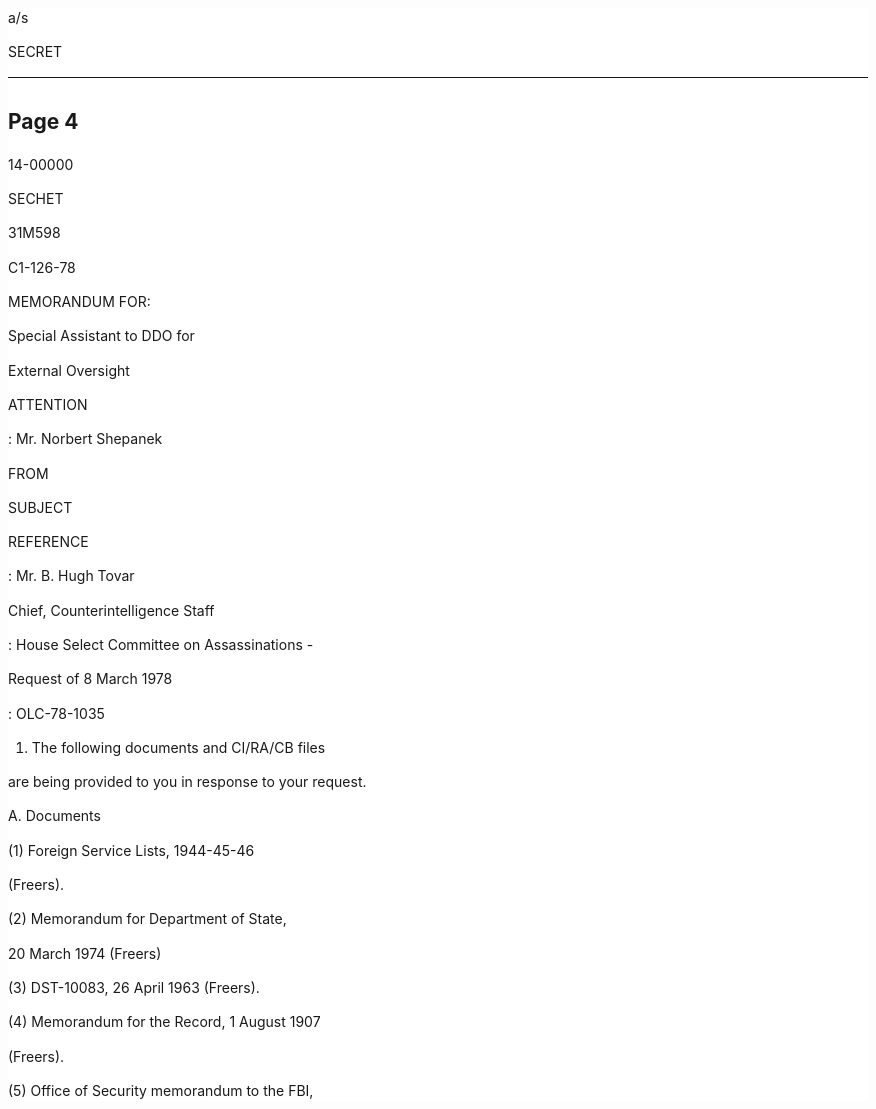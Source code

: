 a/s

SECRET

---

## Page 4

14-00000

SECHET

31M598

C1-126-78

MEMORANDUM FOR:

Special Assistant to DDO for

External Oversight

ATTENTION

: Mr. Norbert Shepanek

FROM

SUBJECT

REFERENCE

: Mr. B. Hugh Tovar

Chief, Counterintelligence Staff

: House Select Committee on Assassinations -

Request of 8 March 1978

: OLC-78-1035

1. The following documents and CI/RA/CB files

are being provided to you in response to your request.

A. Documents

(1) Foreign Service Lists, 1944-45-46

(Freers).

(2) Memorandum for Department of State,

20 March 1974 (Freers)

(3) DST-10083, 26 April 1963 (Freers).

(4) Memorandum for the Record, 1 August 1907

(Freers).

(5) Office of Security memorandum to the FBI,
